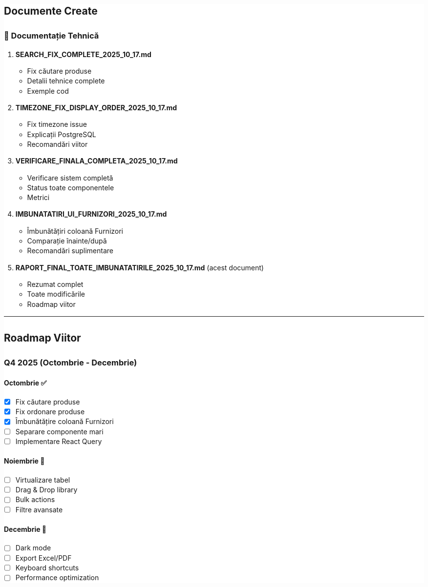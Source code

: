## Documente Create

### 📄 Documentație Tehnică

1. **SEARCH_FIX_COMPLETE_2025_10_17.md**
   - Fix căutare produse
   - Detalii tehnice complete
   - Exemple cod

2. **TIMEZONE_FIX_DISPLAY_ORDER_2025_10_17.md**
   - Fix timezone issue
   - Explicații PostgreSQL
   - Recomandări viitor

3. **VERIFICARE_FINALA_COMPLETA_2025_10_17.md**
   - Verificare sistem completă
   - Status toate componentele
   - Metrici

4. **IMBUNATATIRI_UI_FURNIZORI_2025_10_17.md**
   - Îmbunătățiri coloană Furnizori
   - Comparație înainte/după
   - Recomandări suplimentare

5. **RAPORT_FINAL_TOATE_IMBUNATATIRILE_2025_10_17.md** (acest document)
   - Rezumat complet
   - Toate modificările
   - Roadmap viitor

---

## Roadmap Viitor

### Q4 2025 (Octombrie - Decembrie)

#### Octombrie ✅
- [x] Fix căutare produse
- [x] Fix ordonare produse
- [x] Îmbunătățire coloană Furnizori
- [ ] Separare componente mari
- [ ] Implementare React Query

#### Noiembrie 📅
- [ ] Virtualizare tabel
- [ ] Drag & Drop library
- [ ] Bulk actions
- [ ] Filtre avansate

#### Decembrie 📅
- [ ] Dark mode
- [ ] Export Excel/PDF
- [ ] Keyboard shortcuts
- [ ] Performance optimization
